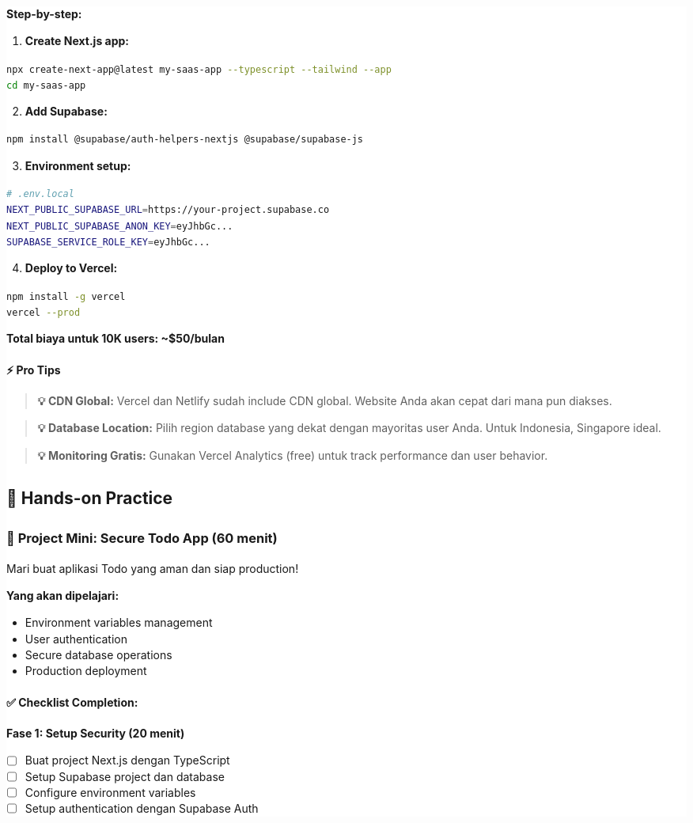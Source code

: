 **Step-by-step:**
1. **Create Next.js app:**
```bash
npx create-next-app@latest my-saas-app --typescript --tailwind --app
cd my-saas-app
```

2. **Add Supabase:**
```bash
npm install @supabase/auth-helpers-nextjs @supabase/supabase-js
```

3. **Environment setup:**
```bash
# .env.local
NEXT_PUBLIC_SUPABASE_URL=https://your-project.supabase.co
NEXT_PUBLIC_SUPABASE_ANON_KEY=eyJhbGc...
SUPABASE_SERVICE_ROLE_KEY=eyJhbGc...
```

4. **Deploy to Vercel:**
```bash
npm install -g vercel
vercel --prod
```

**Total biaya untuk 10K users: ~$50/bulan**

#### ⚡ Pro Tips

> **💡 CDN Global:** Vercel dan Netlify sudah include CDN global. Website Anda akan cepat dari mana pun diakses.

> **💡 Database Location:** Pilih region database yang dekat dengan mayoritas user Anda. Untuk Indonesia, Singapore ideal.

> **💡 Monitoring Gratis:** Gunakan Vercel Analytics (free) untuk track performance dan user behavior.

## 🧪 Hands-on Practice

### 🔨 **Project Mini: Secure Todo App (60 menit)**

Mari buat aplikasi Todo yang aman dan siap production!

**Yang akan dipelajari:**
- Environment variables management
- User authentication
- Secure database operations  
- Production deployment

#### ✅ **Checklist Completion:**

**Fase 1: Setup Security (20 menit)**
- [ ] Buat project Next.js dengan TypeScript
- [ ] Setup Supabase project dan database
- [ ] Configure environment variables
- [ ] Setup authentication dengan Supabase Auth
